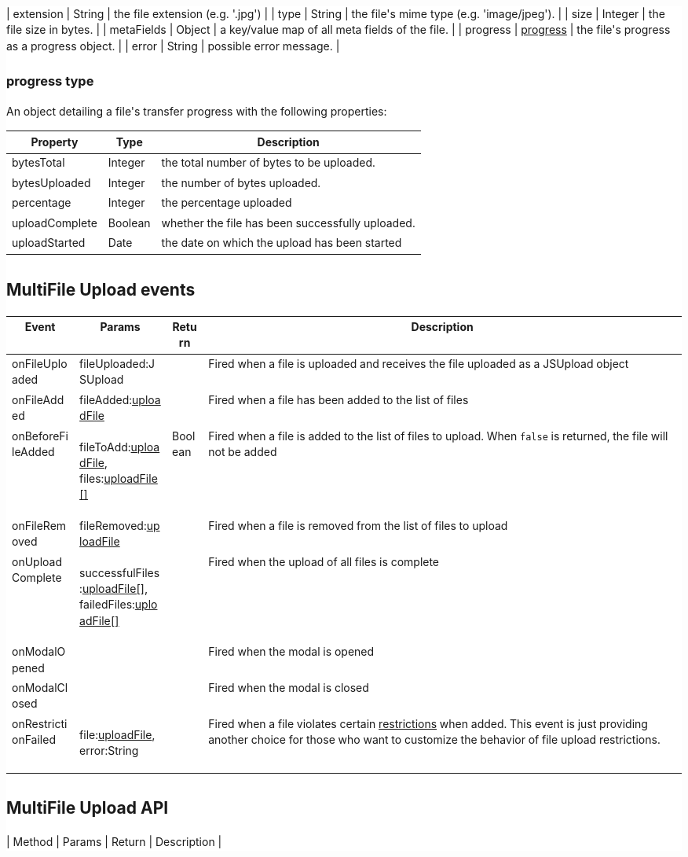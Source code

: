 | extension  | String                                        | the file extension (e.g. '.jpg')                |
| type       | String                                        | the file's mime type (e.g. 'image/jpeg').       |
| size       | Integer                                       | the file size in bytes.                         |
| metaFields | Object                                        | a key/value map of all meta fields of the file. |
| progress   | [progress](multifile-upload.md#progress-type) | the file's progress as a progress object.       |
| error      | String                                        | possible error message.                         |

### progress type

An object detailing a file's transfer progress with the following properties:

| Property       | Type    | Description                                      |
| -------------- | ------- | ------------------------------------------------ |
| bytesTotal     | Integer | the total number of bytes to be uploaded.        |
| bytesUploaded  | Integer | the number of bytes uploaded.                    |
| percentage     | Integer | the percentage uploaded                          |
| uploadComplete | Boolean | whether the file has been successfully uploaded. |
| uploadStarted  | Date    | the date on which the upload has been started    |

## MultiFile Upload events

| Event               | Params                                                                                                                                                               | Return  | Description                                                                                                                                                                                                                     |
| ------------------- | -------------------------------------------------------------------------------------------------------------------------------------------------------------------- | ------- | ------------------------------------------------------------------------------------------------------------------------------------------------------------------------------------------------------------------------------- |
| onFileUploaded      | fileUploaded:JSUpload                                                                                                                                                |         | Fired when a file is uploaded and receives the file uploaded as a JSUpload object                                                                                                                                               |
| onFileAdded         | fileAdded:[uploadFile](multifile-upload.md#uploadfile-type)                                                                                                          |         | Fired when a file has been added to the list of files                                                                                                                                                                           |
| onBeforeFileAdded   | <p>fileToAdd:<a href="multifile-upload.md#uploadfile-type">uploadFile</a>,<br>files:<a href="multifile-upload.md#uploadfile-type">uploadFile[]</a></p>               | Boolean | Fired when a file is added to the list of files to upload. When `false` is returned, the file will not be added                                                                                                                 |
| onFileRemoved       | fileRemoved:[uploadFile](multifile-upload.md#uploadfile-type)                                                                                                        |         | Fired when a file is removed from the list of files to upload                                                                                                                                                                   |
| onUploadComplete    | <p>successfulFiles:<a href="multifile-upload.md#uploadfile-type">uploadFile[]</a>,<br>failedFiles:<a href="multifile-upload.md#uploadfile-type">uploadFile[]</a></p> |         | Fired when the upload of all files is complete                                                                                                                                                                                  |
| onModalOpened       |                                                                                                                                                                      |         | Fired when the modal is opened                                                                                                                                                                                                  |
| onModalClosed       |                                                                                                                                                                      |         | Fired when the modal is closed                                                                                                                                                                                                  |
| onRestrictionFailed | <p>file:<a href="multifile-upload.md#uploadfile-type">uploadFile</a>,<br>error:String</p>                                                                            |         | Fired when a file violates certain [restrictions](multifile-upload.md#uploadRestriction-type) when added. This event is just providing another choice for those who want to customize the behavior of file upload restrictions. |

## MultiFile Upload API

| Method      | Params         | Return                                                                     | Description                                                                                                                                    |